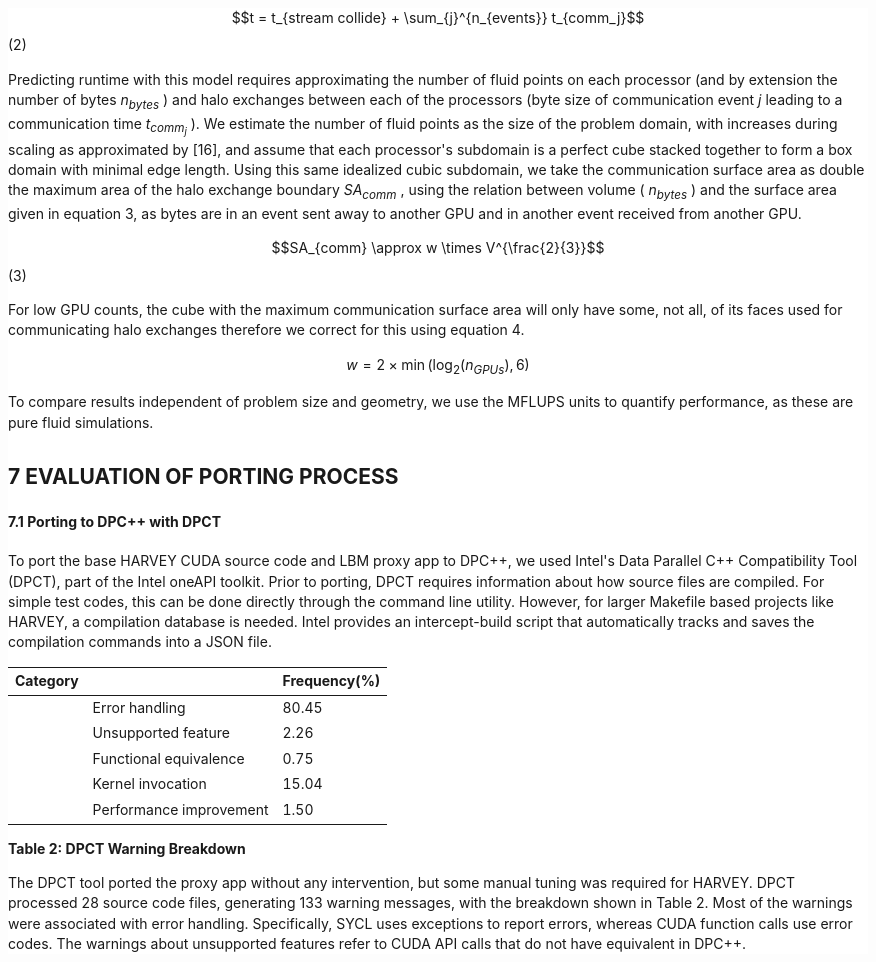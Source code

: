 <span id="page-4-1"></span>
$$t = t_{stream collide} + \sum_{j}^{n_{events}} t_{comm_j}$$
(2)

Predicting runtime with this model requires approximating the number of fluid points on each processor (and by extension the number of bytes  $n_{bytes}$ ) and halo exchanges between each of the processors (byte size of communication event *j* leading to a communication time  $t_{comm_j}$ ). We estimate the number of fluid points as the size of the problem domain, with increases during scaling as approximated by [16], and assume that each processor's subdomain is a perfect cube stacked together to form a box domain with minimal edge length. Using this same idealized cubic subdomain, we take the communication surface area as double the maximum area of the halo exchange boundary  $SA_{comm}$ , using the relation between volume ( $n_{bytes}$ ) and the surface area given in equation 3, as bytes are in an event sent away to another GPU and in another event received from another GPU.

<span id="page-4-2"></span>
$$SA_{comm} \approx w \times V^{\frac{2}{3}}$$
 (3)

For low GPU counts, the cube with the maximum communication surface area will only have some, not all, of its faces used for communicating halo exchanges therefore we correct for this using equation 4.

<span id="page-4-3"></span>
$$w = 2 \times \min(\log_2(n_{GPUs}), 6) \tag{4}$$

To compare results independent of problem size and geometry, we use the MFLUPS units to quantify performance, as these are pure fluid simulations.

## 7 EVALUATION OF PORTING PROCESS

#### 7.1 Porting to DPC++ with DPCT

To port the base HARVEY CUDA source code and LBM proxy app to DPC++, we used Intel's Data Parallel C++ Compatibility Tool (DPCT), part of the Intel oneAPI toolkit. Prior to porting, DPCT requires information about how source files are compiled. For simple test codes, this can be done directly through the command line utility. However, for larger Makefile based projects like HARVEY, a compilation database is needed. Intel provides an intercept-build script that automatically tracks and saves the compilation commands into a JSON file.

<span id="page-4-4"></span>

| Category |                         | Frequency(%) |
|----------|-------------------------|--------------|
|          | Error handling          | 80.45        |
|          | Unsupported feature     | 2.26         |
|          | Functional equivalence  | 0.75         |
|          | Kernel invocation       | 15.04        |
|          | Performance improvement | 1.50         |

**Table 2: DPCT Warning Breakdown** 

The DPCT tool ported the proxy app without any intervention, but some manual tuning was required for HARVEY. DPCT processed 28 source code files, generating 133 warning messages, with the breakdown shown in Table 2. Most of the warnings were associated with error handling. Specifically, SYCL uses exceptions to report errors, whereas CUDA function calls use error codes. The warnings about unsupported features refer to CUDA API calls that do not have equivalent in DPC++.
